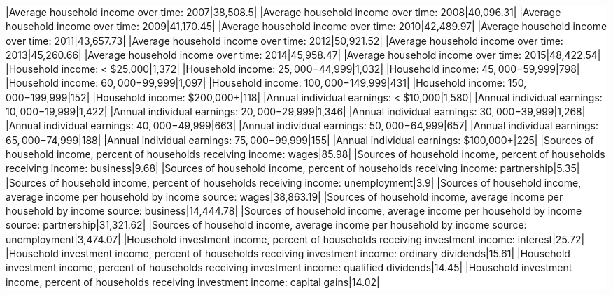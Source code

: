 |Average household income over time: 2007|38,508.5|
|Average household income over time: 2008|40,096.31|
|Average household income over time: 2009|41,170.45|
|Average household income over time: 2010|42,489.97|
|Average household income over time: 2011|43,657.73|
|Average household income over time: 2012|50,921.52|
|Average household income over time: 2013|45,260.66|
|Average household income over time: 2014|45,958.47|
|Average household income over time: 2015|48,422.54|
|Household income: < $25,000|1,372|
|Household income: $25,000-$44,999|1,032|
|Household income: $45,000-$59,999|798|
|Household income: $60,000-$99,999|1,097|
|Household income: $100,000-$149,999|431|
|Household income: $150,000-$199,999|152|
|Household income: $200,000+|118|
|Annual individual earnings: < $10,000|1,580|
|Annual individual earnings: $10,000-$19,999|1,422|
|Annual individual earnings: $20,000-$29,999|1,346|
|Annual individual earnings: $30,000-$39,999|1,268|
|Annual individual earnings: $40,000-$49,999|663|
|Annual individual earnings: $50,000-$64,999|657|
|Annual individual earnings: $65,000-$74,999|188|
|Annual individual earnings: $75,000-$99,999|155|
|Annual individual earnings: $100,000+|225|
|Sources of household income, percent of households receiving income: wages|85.98|
|Sources of household income, percent of households receiving income: business|9.68|
|Sources of household income, percent of households receiving income: partnership|5.35|
|Sources of household income, percent of households receiving income: unemployment|3.9|
|Sources of household income, average income per household by income source: wages|38,863.19|
|Sources of household income, average income per household by income source: business|14,444.78|
|Sources of household income, average income per household by income source: partnership|31,321.62|
|Sources of household income, average income per household by income source: unemployment|3,474.07|
|Household investment income, percent of households receiving investment income: interest|25.72|
|Household investment income, percent of households receiving investment income: ordinary dividends|15.61|
|Household investment income, percent of households receiving investment income: qualified dividends|14.45|
|Household investment income, percent of households receiving investment income: capital gains|14.02|
